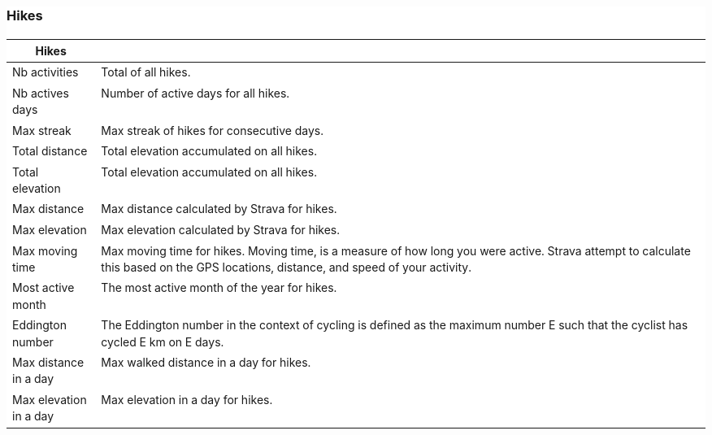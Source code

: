 ### Hikes

| Hikes ||
|---|--|
| Nb activities | Total of all hikes.|
| Nb actives days | Number of active days for all hikes.|
| Max streak | Max streak of hikes for consecutive days.|
| Total distance | Total elevation accumulated on all hikes.|
| Total elevation | Total elevation accumulated on all hikes.|
| Max distance | Max distance calculated by Strava for hikes.|
| Max elevation | Max elevation calculated by Strava for hikes.|
| Max moving time | Max moving time for hikes. Moving time, is a measure of how long you were active. Strava attempt to calculate this based on the GPS locations, distance, and speed of your activity.|
| Most active month | The most active month of the year for hikes.|
| Eddington number | The Eddington number in the context of cycling is defined as the maximum number E such that the cyclist has cycled E km on E days.|
| Max distance in a day | Max walked distance in a day for hikes.|
| Max elevation in a day | Max elevation in a day for hikes.|
